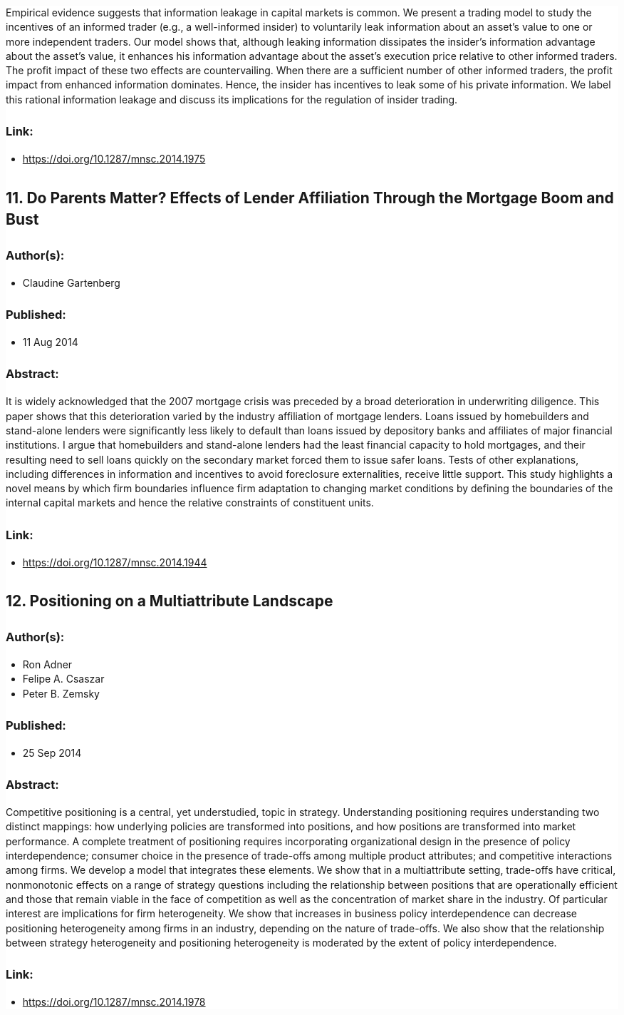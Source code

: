 Empirical evidence suggests that information leakage in capital markets is common. We present a trading model to study the incentives of an informed trader (e.g., a well-informed insider) to voluntarily leak information about an asset’s value to one or more independent traders. Our model shows that, although leaking information dissipates the insider’s information advantage about the asset’s value, it enhances his information advantage about the asset’s execution price relative to other informed traders. The profit impact of these two effects are countervailing. When there are a sufficient number of other informed traders, the profit impact from enhanced information dominates. Hence, the insider has incentives to leak some of his private information. We label this rational information leakage and discuss its implications for the regulation of insider trading.
### Link:
- https://doi.org/10.1287/mnsc.2014.1975

## 11. Do Parents Matter? Effects of Lender Affiliation Through the Mortgage Boom and Bust
### Author(s):
- Claudine Gartenberg
### Published:
- 11 Aug 2014
### Abstract:
It is widely acknowledged that the 2007 mortgage crisis was preceded by a broad deterioration in underwriting diligence. This paper shows that this deterioration varied by the industry affiliation of mortgage lenders. Loans issued by homebuilders and stand-alone lenders were significantly less likely to default than loans issued by depository banks and affiliates of major financial institutions. I argue that homebuilders and stand-alone lenders had the least financial capacity to hold mortgages, and their resulting need to sell loans quickly on the secondary market forced them to issue safer loans. Tests of other explanations, including differences in information and incentives to avoid foreclosure externalities, receive little support. This study highlights a novel means by which firm boundaries influence firm adaptation to changing market conditions by defining the boundaries of the internal capital markets and hence the relative constraints of constituent units.
### Link:
- https://doi.org/10.1287/mnsc.2014.1944

## 12. Positioning on a Multiattribute Landscape
### Author(s):
- Ron Adner
- Felipe A. Csaszar
- Peter B. Zemsky
### Published:
- 25 Sep 2014
### Abstract:
Competitive positioning is a central, yet understudied, topic in strategy. Understanding positioning requires understanding two distinct mappings: how underlying policies are transformed into positions, and how positions are transformed into market performance. A complete treatment of positioning requires incorporating organizational design in the presence of policy interdependence; consumer choice in the presence of trade-offs among multiple product attributes; and competitive interactions among firms. We develop a model that integrates these elements. We show that in a multiattribute setting, trade-offs have critical, nonmonotonic effects on a range of strategy questions including the relationship between positions that are operationally efficient and those that remain viable in the face of competition as well as the concentration of market share in the industry. Of particular interest are implications for firm heterogeneity. We show that increases in business policy interdependence can decrease positioning heterogeneity among firms in an industry, depending on the nature of trade-offs. We also show that the relationship between strategy heterogeneity and positioning heterogeneity is moderated by the extent of policy interdependence.
### Link:
- https://doi.org/10.1287/mnsc.2014.1978

